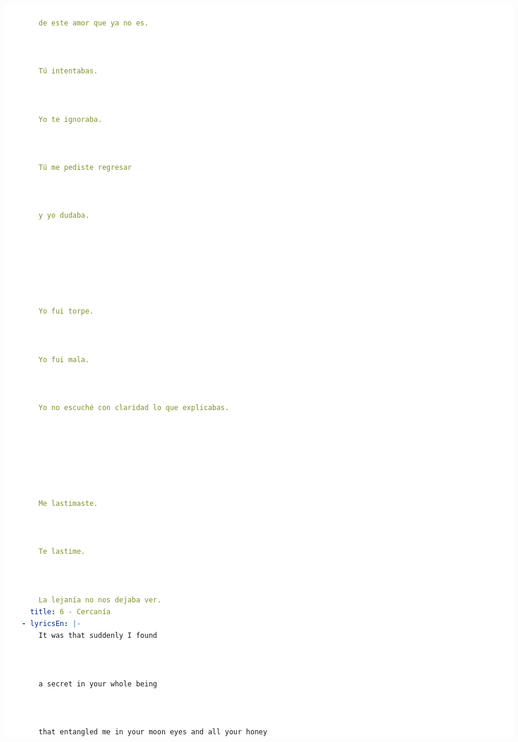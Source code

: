 ```yaml

        de este amor que ya no es.



        Tú intentabas.



        Yo te ignoraba.



        Tú me pediste regresar



        y yo dudaba.







        Yo fui torpe.



        Yo fui mala.



        Yo no escuché con claridad lo que explicabas.







        Me lastimaste.



        Te lastime.



        La lejanía no nos dejaba ver.
      title: 6 - Cercanía
    - lyricsEn: |-
        It was that suddenly I found



        a secret in your whole being



        that entangled me in your moon eyes and all your honey


```
